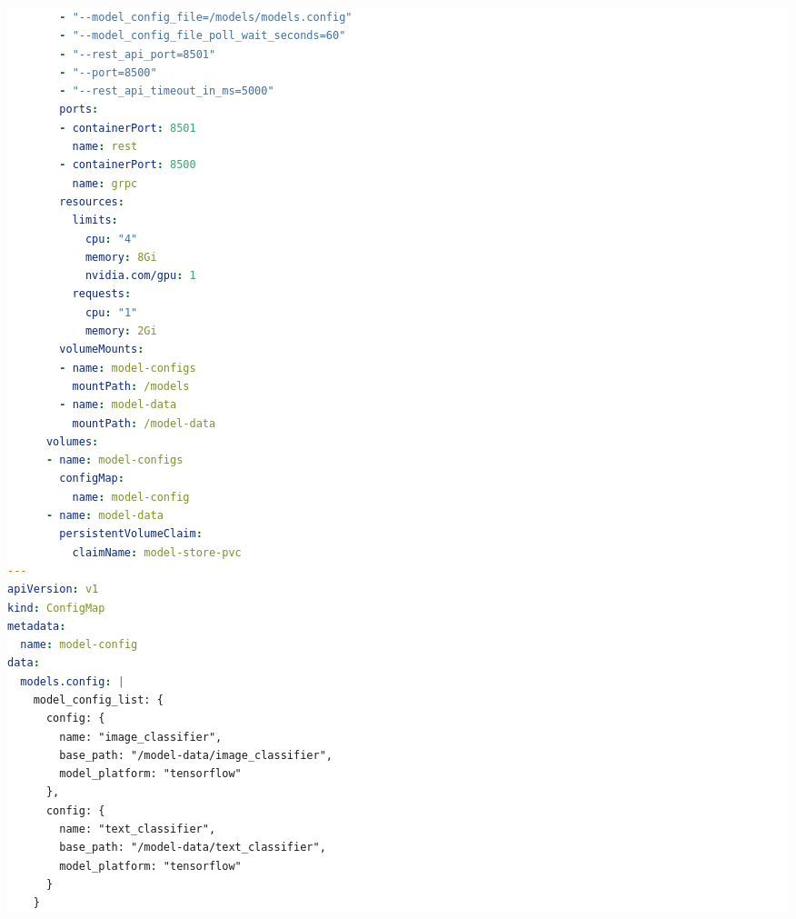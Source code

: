 ```yaml
        - "--model_config_file=/models/models.config"
        - "--model_config_file_poll_wait_seconds=60"
        - "--rest_api_port=8501"
        - "--port=8500"
        - "--rest_api_timeout_in_ms=5000"
        ports:
        - containerPort: 8501
          name: rest
        - containerPort: 8500
          name: grpc
        resources:
          limits:
            cpu: "4"
            memory: 8Gi
            nvidia.com/gpu: 1
          requests:
            cpu: "1"
            memory: 2Gi
        volumeMounts:
        - name: model-configs
          mountPath: /models
        - name: model-data
          mountPath: /model-data
      volumes:
      - name: model-configs
        configMap:
          name: model-config
      - name: model-data
        persistentVolumeClaim:
          claimName: model-store-pvc
---
apiVersion: v1
kind: ConfigMap
metadata:
  name: model-config
data:
  models.config: |
    model_config_list: {
      config: {
        name: "image_classifier",
        base_path: "/model-data/image_classifier",
        model_platform: "tensorflow"
      },
      config: {
        name: "text_classifier",
        base_path: "/model-data/text_classifier",
        model_platform: "tensorflow"
      }
    }
```
